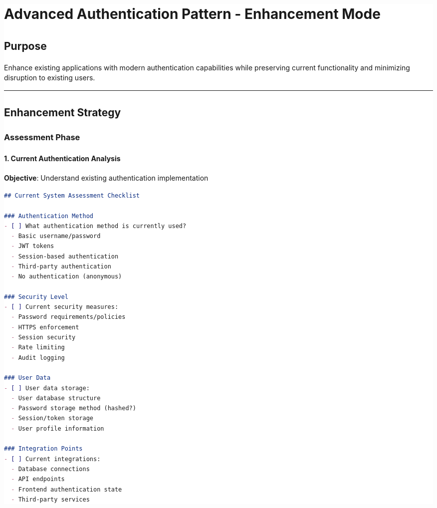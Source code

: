 # Advanced Authentication Pattern - Enhancement Mode

## Purpose
Enhance existing applications with modern authentication capabilities while preserving current functionality and minimizing disruption to existing users.

---

## Enhancement Strategy

### Assessment Phase

#### 1. Current Authentication Analysis
**Objective**: Understand existing authentication implementation

```markdown
## Current System Assessment Checklist

### Authentication Method
- [ ] What authentication method is currently used?
  - Basic username/password
  - JWT tokens
  - Session-based authentication
  - Third-party authentication
  - No authentication (anonymous)

### Security Level
- [ ] Current security measures:
  - Password requirements/policies
  - HTTPS enforcement
  - Session security
  - Rate limiting
  - Audit logging

### User Data
- [ ] User data storage:
  - User database structure
  - Password storage method (hashed?)
  - Session/token storage
  - User profile information

### Integration Points
- [ ] Current integrations:
  - Database connections
  - API endpoints
  - Frontend authentication state
  - Third-party services
```

